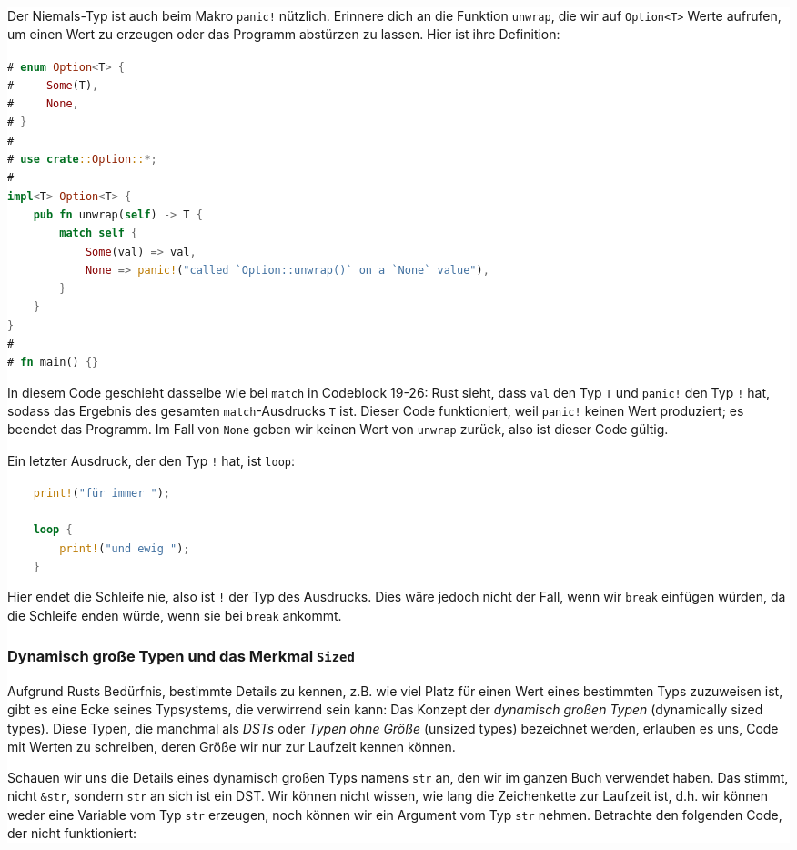Der Niemals-Typ ist auch beim Makro `panic!` nützlich. Erinnere dich an die
Funktion `unwrap`, die wir auf `Option<T>` Werte aufrufen, um einen Wert zu
erzeugen oder das Programm abstürzen zu lassen. Hier ist ihre Definition:

```rust
# enum Option<T> {
#     Some(T),
#     None,
# }
#
# use crate::Option::*;
#
impl<T> Option<T> {
    pub fn unwrap(self) -> T {
        match self {
            Some(val) => val,
            None => panic!("called `Option::unwrap()` on a `None` value"),
        }
    }
}
#
# fn main() {}
```

In diesem Code geschieht dasselbe wie bei `match` in Codeblock 19-26: Rust
sieht, dass `val` den Typ `T` und `panic!` den Typ `!` hat, sodass das Ergebnis
des gesamten `match`-Ausdrucks `T` ist. Dieser Code funktioniert, weil `panic!`
keinen Wert produziert; es beendet das Programm. Im Fall von `None` geben wir
keinen Wert von `unwrap` zurück, also ist dieser Code gültig.

Ein letzter Ausdruck, der den Typ `!` hat, ist `loop`:

```rust
    print!("für immer ");

    loop {
        print!("und ewig ");
    }
```

Hier endet die Schleife nie, also ist `!` der Typ des Ausdrucks. Dies wäre
jedoch nicht der Fall, wenn wir `break` einfügen würden, da die Schleife enden
würde, wenn sie bei `break` ankommt.

### Dynamisch große Typen und das Merkmal `Sized`

Aufgrund Rusts Bedürfnis, bestimmte Details zu kennen, z.B. wie viel Platz für
einen Wert eines bestimmten Typs zuzuweisen ist, gibt es eine Ecke seines
Typsystems, die verwirrend sein kann: Das Konzept der *dynamisch großen Typen*
(dynamically sized types). Diese Typen, die manchmal als *DSTs* oder *Typen
ohne Größe* (unsized types) bezeichnet werden, erlauben es uns, Code mit Werten
zu schreiben, deren Größe wir nur zur Laufzeit kennen können.

Schauen wir uns die Details eines dynamisch großen Typs namens `str` an, den
wir im ganzen Buch verwendet haben. Das stimmt, nicht `&str`, sondern `str` an
sich ist ein DST. Wir können nicht wissen, wie lang die Zeichenkette zur
Laufzeit ist, d.h. wir können weder eine Variable vom Typ `str` erzeugen, noch
können wir ein Argument vom Typ `str` nehmen. Betrachte den folgenden Code, der
nicht funktioniert:
